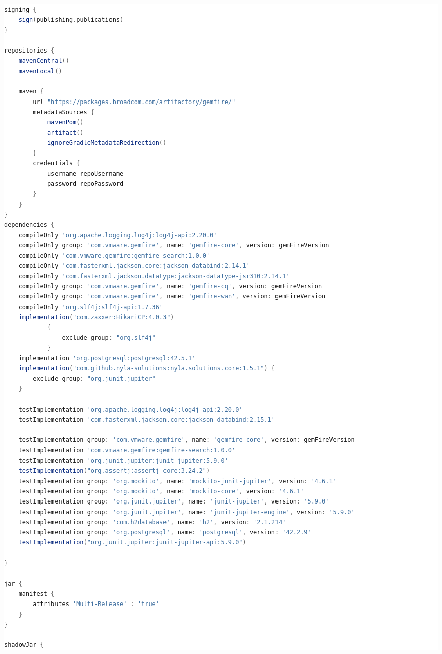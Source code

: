 ```groovy
signing {
    sign(publishing.publications)
}

repositories {
    mavenCentral()
    mavenLocal()

    maven {
        url "https://packages.broadcom.com/artifactory/gemfire/"
        metadataSources {
            mavenPom()
            artifact()
            ignoreGradleMetadataRedirection()
        }
        credentials {
            username repoUsername
            password repoPassword
        }
    }
}
dependencies {
    compileOnly 'org.apache.logging.log4j:log4j-api:2.20.0'
    compileOnly group: 'com.vmware.gemfire', name: 'gemfire-core', version: gemFireVersion
    compileOnly 'com.vmware.gemfire:gemfire-search:1.0.0'
    compileOnly 'com.fasterxml.jackson.core:jackson-databind:2.14.1'
    compileOnly 'com.fasterxml.jackson.datatype:jackson-datatype-jsr310:2.14.1'
    compileOnly group: 'com.vmware.gemfire', name: 'gemfire-cq', version: gemFireVersion
    compileOnly group: 'com.vmware.gemfire', name: 'gemfire-wan', version: gemFireVersion
    compileOnly 'org.slf4j:slf4j-api:1.7.36'
    implementation("com.zaxxer:HikariCP:4.0.3")
            {
                exclude group: "org.slf4j"
            }
    implementation 'org.postgresql:postgresql:42.5.1'
    implementation("com.github.nyla-solutions:nyla.solutions.core:1.5.1") {
        exclude group: "org.junit.jupiter"
    }

    testImplementation 'org.apache.logging.log4j:log4j-api:2.20.0'
    testImplementation 'com.fasterxml.jackson.core:jackson-databind:2.15.1'

    testImplementation group: 'com.vmware.gemfire', name: 'gemfire-core', version: gemFireVersion
    testImplementation 'com.vmware.gemfire:gemfire-search:1.0.0'
    testImplementation 'org.junit.jupiter:junit-jupiter:5.9.0'
    testImplementation("org.assertj:assertj-core:3.24.2")
    testImplementation group: 'org.mockito', name: 'mockito-junit-jupiter', version: '4.6.1'
    testImplementation group: 'org.mockito', name: 'mockito-core', version: '4.6.1'
    testImplementation group: 'org.junit.jupiter', name: 'junit-jupiter', version: '5.9.0'
    testImplementation group: 'org.junit.jupiter', name: 'junit-jupiter-engine', version: '5.9.0'
    testImplementation group: 'com.h2database', name: 'h2', version: '2.1.214'
    testImplementation group: 'org.postgresql', name: 'postgresql', version: '42.2.9'
    testImplementation("org.junit.jupiter:junit-jupiter-api:5.9.0")

}

jar {
    manifest {
        attributes 'Multi-Release' : 'true'
    }
}

shadowJar {
```